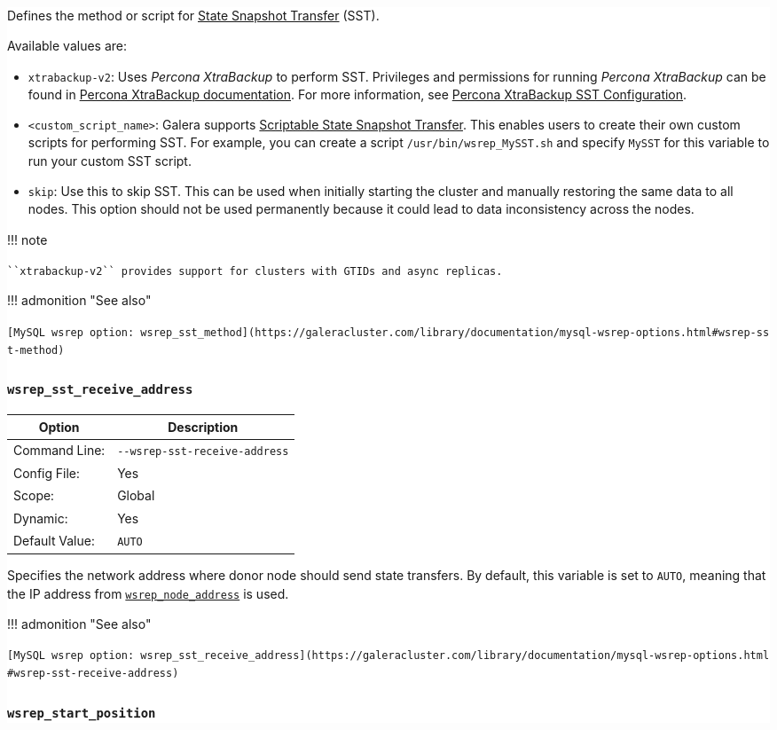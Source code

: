 Defines the method or script for [State Snapshot Transfer](manual/state_snapshot_transfer.md#state-snapshot-transfer) (SST).

Available values are:

* `xtrabackup-v2`: Uses *Percona XtraBackup* to perform SST.
Privileges and permissions for running *Percona XtraBackup*
can be found in [Percona XtraBackup documentation](https://www.percona.com/doc/percona-xtrabackup/8.0/using_xtrabackup/privileges.html). For more information, see [Percona XtraBackup SST Configuration](manual/xtrabackup_sst.md#xtrabackup-sst).

* `<custom_script_name>`: Galera supports [Scriptable State Snapshot Transfer](https://galeracluster.com/library/documentation/scriptable-sst.html).
This enables users to create their own custom scripts for performing SST.
For example, you can create a script `/usr/bin/wsrep_MySST.sh`
and specify `MySST` for this variable to run your custom SST script.

* `skip`: Use this to skip SST.
This can be used when initially starting the cluster
and manually restoring the same data to all nodes.
This option should not be used permanently
because it could lead to data inconsistency across the nodes.

!!! note

    ``xtrabackup-v2`` provides support for clusters with GTIDs and async replicas.

!!! admonition "See also"

    [MySQL wsrep option: wsrep_sst_method](https://galeracluster.com/library/documentation/mysql-wsrep-options.html#wsrep-sst-method)

### `wsrep_sst_receive_address`

| Option         | Description        |
| -------------- | ------------------ |
| Command Line:  | ``--wsrep-sst-receive-address`` |
| Config File:   | Yes                |
| Scope:         | Global            |
| Dynamic:       | Yes                 |
| Default Value: | ``AUTO`` |

Specifies the network address where donor node should send state transfers.
By default, this variable is set to `AUTO`,
meaning that the IP address from [`wsrep_node_address`](wsrep-system-index.md#wsrep_node_address) is used.

!!! admonition "See also"

    [MySQL wsrep option: wsrep_sst_receive_address](https://galeracluster.com/library/documentation/mysql-wsrep-options.html#wsrep-sst-receive-address)

### `wsrep_start_position`
